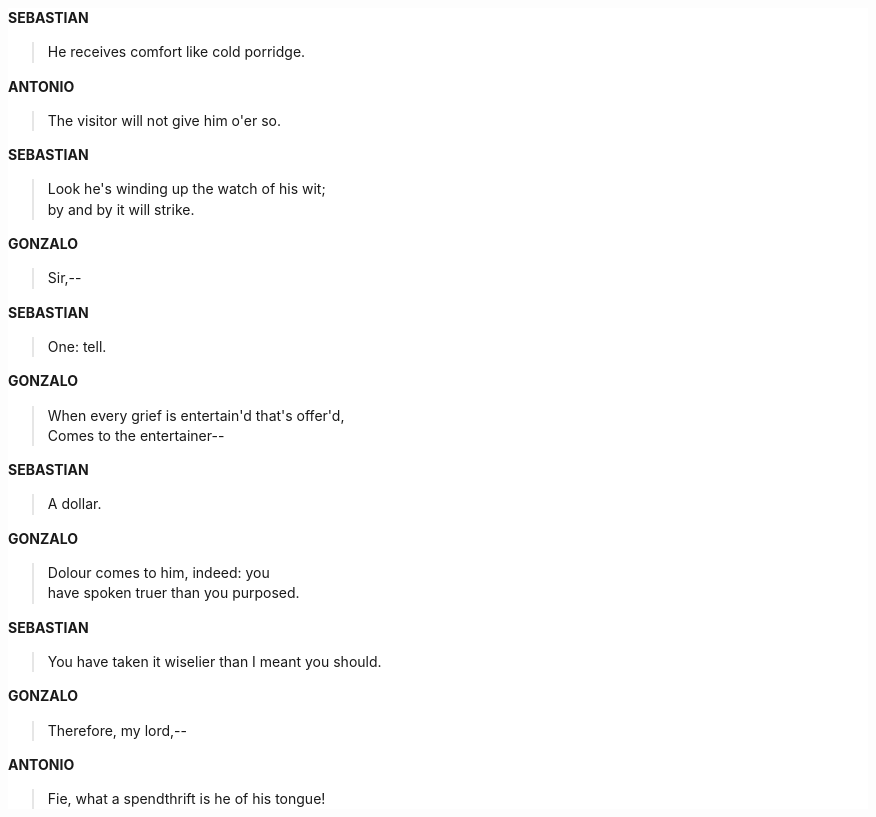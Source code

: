 <A NAME=speech3><b>SEBASTIAN</b></a>
<blockquote>
<A NAME=11>He receives comfort like cold porridge.</A><br>
</blockquote>

<A NAME=speech4><b>ANTONIO</b></a>
<blockquote>
<A NAME=12>The visitor will not give him o'er so.</A><br>
</blockquote>

<A NAME=speech5><b>SEBASTIAN</b></a>
<blockquote>
<A NAME=13>Look he's winding up the watch of his wit;</A><br>
<A NAME=14>by and by it will strike.</A><br>
</blockquote>

<A NAME=speech6><b>GONZALO</b></a>
<blockquote>
<A NAME=15>Sir,--</A><br>
</blockquote>

<A NAME=speech7><b>SEBASTIAN</b></a>
<blockquote>
<A NAME=16>One: tell.</A><br>
</blockquote>

<A NAME=speech8><b>GONZALO</b></a>
<blockquote>
<A NAME=17>When every grief is entertain'd that's offer'd,</A><br>
<A NAME=18>Comes to the entertainer--</A><br>
</blockquote>

<A NAME=speech9><b>SEBASTIAN</b></a>
<blockquote>
<A NAME=19>A dollar.</A><br>
</blockquote>

<A NAME=speech10><b>GONZALO</b></a>
<blockquote>
<A NAME=20>Dolour comes to him, indeed: you</A><br>
<A NAME=21>have spoken truer than you purposed.</A><br>
</blockquote>

<A NAME=speech11><b>SEBASTIAN</b></a>
<blockquote>
<A NAME=22>You have taken it wiselier than I meant you should.</A><br>
</blockquote>

<A NAME=speech12><b>GONZALO</b></a>
<blockquote>
<A NAME=23>Therefore, my lord,--</A><br>
</blockquote>

<A NAME=speech13><b>ANTONIO</b></a>
<blockquote>
<A NAME=24>Fie, what a spendthrift is he of his tongue!</A><br>
</blockquote>
